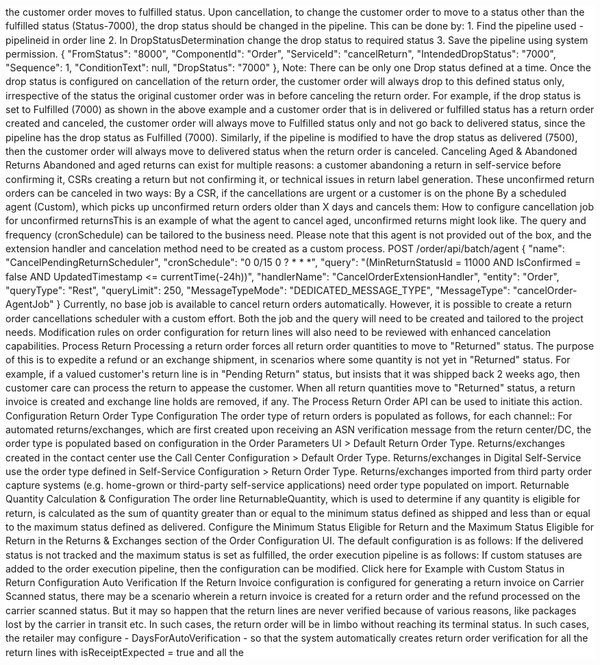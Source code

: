 the customer order moves to fulfilled status. Upon cancellation, to change the customer order to move to a status other than the fulfilled status (Status-7000), the drop status should be changed in the pipeline. This can be done by: 1. Find the pipeline used - pipelineid in order line 2. In DropStatusDetermination change the drop status to required status 3. Save the pipeline using system permission. { "FromStatus": "8000", "ComponentId": "Order", "ServiceId": "cancelReturn", "IntendedDropStatus": "7000", "Sequence": 1, "ConditionText": null, "DropStatus": "7000" }, Note: There can be only one Drop status defined at a time. Once the drop status is configured on cancellation of the return order, the customer order will always drop to this defined status only, irrespective of the status the original customer order was in before canceling the return order. For example, if the drop status is set to Fulfilled (7000) as shown in the above example and a customer order that is in delivered or fulfilled status has a return order created and canceled, the customer order will always move to Fulfilled status only and not go back to delivered status, since the pipeline has the drop status as Fulfilled (7000). Similarly, if the pipeline is modified to have the drop status as delivered (7500), then the customer order will always move to delivered status when the return order is canceled. Canceling Aged & Abandoned Returns Abandoned and aged returns can exist for multiple reasons: a customer abandoning a return in self-service before confirming it, CSRs creating a return but not confirming it, or technical issues in return label generation. These unconfirmed return orders can be canceled in two ways: By a CSR, if the cancellations are urgent or a customer is on the phone By a scheduled agent (Custom), which picks up unconfirmed return orders older than X days and cancels them: How to configure cancellation job for unconfirmed returnsThis is an example of what the agent to cancel aged, unconfirmed returns might look like. The query and frequency (cronSchedule) can be tailored to the business need. Please note that this agent is not provided out of the box, and the extension handler and cancelation method need to be created as a custom process. POST /order/api/batch/agent { "name": "CancelPendingReturnScheduler", "cronSchedule": "0 0/15 0 ? * * *", "query": "(MinReturnStatusId = 11000 AND IsConfirmed = false AND UpdatedTimestamp <= currentTime(-24h))", "handlerName": "CancelOrderExtensionHandler", "entity": "Order", "queryType": "Rest", "queryLimit": 250, "MessageTypeMode": "DEDICATED_MESSAGE_TYPE", "MessageType": "cancelOrder-AgentJob" } Currently, no base job is available to cancel return orders automatically. However, it is possible to create a return order cancellations scheduler with a custom effort. Both the job and the query will need to be created and tailored to the project needs. Modification rules on order configuration for return lines will also need to be reviewed with enhanced cancelation capabilities. Process Return Processing a return order forces all return order quantities to move to "Returned" status. The purpose of this is to expedite a refund or an exchange shipment, in scenarios where some quantity is not yet in "Returned" status. For example, if a valued customer's return line is in "Pending Return" status, but insists that it was shipped back 2 weeks ago, then customer care can process the return to appease the customer. When all return quantities move to "Returned" status, a return invoice is created and exchange line holds are removed, if any. The Process Return Order API can be used to initiate this action. Configuration Return Order Type Configuration The order type of return orders is populated as follows, for each channel:: For automated returns/exchanges, which are first created upon receiving an ASN verification message from the return center/DC, the order type is populated based on configuration in the Order Parameters UI > Default Return Order Type. Returns/exchanges created in the contact center use the Call Center Configuration > Default Order Type. Returns/exchanges in Digital Self-Service use the order type defined in Self-Service Configuration > Return Order Type. Returns/exchanges imported from third party order capture systems (e.g. home-grown or third-party self-service applications) need order type populated on import. Returnable Quantity Calculation & Configuration The order line ReturnableQuantity, which is used to determine if any quantity is eligible for return, is calculated as the sum of quantity greater than or equal to the minimum status defined as shipped and less than or equal to the maximum status defined as delivered. Configure the Minimum Status Eligible for Return and the Maximum Status Eligible for Return in the Returns & Exchanges section of the Order Configuration UI. The default configuration is as follows: If the delivered status is not tracked and the maximum status is set as fulfilled, the order execution pipeline is as follows: If custom statuses are added to the order execution pipeline, then the configuration can be modified. Click here for Example with Custom Status in Return Configuration Auto Verification If the Return Invoice configuration is configured for generating a return invoice on Carrier Scanned status, there may be a scenario wherein a return invoice is created for a return order and the refund processed on the carrier scanned status. But it may so happen that the return lines are never verified because of various reasons, like packages lost by the carrier in transit etc. In such cases, the return order will be in limbo without reaching its terminal status. In such cases, the retailer may configure - DaysForAutoVerification - so that the system automatically creates return order verification for all the return lines with isReceiptExpected = true and all the
